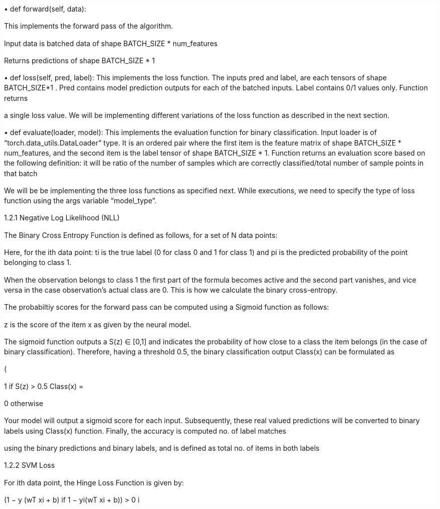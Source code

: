 • def forward(self, data):

This implements the forward pass of the algorithm.

Input data is batched data of shape BATCH_SIZE * num_features

Returns predictions of shape BATCH_SIZE * 1

• def loss(self, pred, label): This implements the loss function. The inputs pred and label, are each tensors of shape BATCH_SIZE*1 . Pred contains model prediction outputs for each of the batched inputs. Label contains 0/1 values only. Function returns

a single loss value. We will be implementing different variations of the loss function as described in the next section.

• def evaluate(loader, model): This implements the evaluation function for binary classification. Input loader is of “torch.data_utils.DataLoader” type. It is an ordered pair where the first item is the feature matrix of shape BATCH_SIZE * num_features, and the second item is the label tensor of shape BATCH_SIZE * 1. Function returns an evaluation score based on the following definition: it will be ratio of the number of samples which are correctly classified/total number of sample points in that batch

We will be be implementing the three loss functions as specified next. While executions, we need to specify the type of loss function using the args variable “model_type”.

1.2.1 Negative Log Likelihood (NLL)

The Binary Cross Entropy Function is defined as follows, for a set of N data points:

Here, for the ith data point: ti is the true label (0 for class 0 and 1 for class 1) and pi is the predicted probability of the point belonging to class 1.

When the observation belongs to class 1 the first part of the formula becomes active and the second part vanishes, and vice versa in the case observation’s actual class are 0. This is how we calculate the binary cross-entropy.

The probabiltiy scores for the forward pass can be computed using a Sigmoid function as follows:

z is the score of the item x as given by the neural model.

The sigmoid function outputs a S(z) ∈ [0,1] and indicates the probability of how close to a class the item belongs (in the case of binary classification). Therefore, having a threshold 0.5, the binary classification output Class(x) can be formulated as

(

1 if S(z) &gt; 0.5 Class(x) =

0 otherwise

Your model will output a sigmoid score for each input. Subsequently, these real valued predictions will be converted to binary labels using Class(x) function. Finally, the accuracy is computed no. of label matches

using the binary predictions and binary labels, and is defined as total no. of items in both labels

1.2.2 SVM Loss

For ith data point, the Hinge Loss Function is given by:

(1 − y (wT xi + b) if 1 − yi(wT xi + b)) &gt; 0 i
